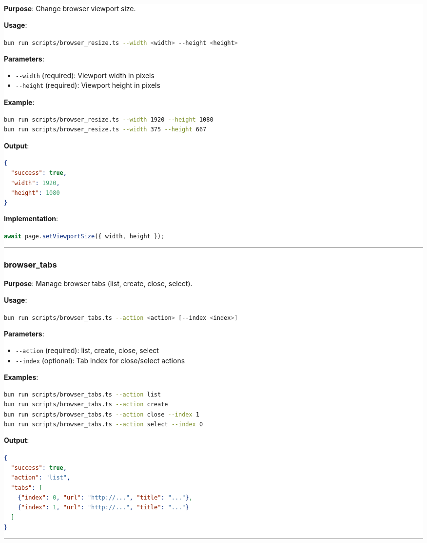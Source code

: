 **Purpose**: Change browser viewport size.

**Usage**:
```bash
bun run scripts/browser_resize.ts --width <width> --height <height>
```

**Parameters**:
- `--width` (required): Viewport width in pixels
- `--height` (required): Viewport height in pixels

**Example**:
```bash
bun run scripts/browser_resize.ts --width 1920 --height 1080
bun run scripts/browser_resize.ts --width 375 --height 667
```

**Output**:
```json
{
  "success": true,
  "width": 1920,
  "height": 1080
}
```

**Implementation**:
```typescript
await page.setViewportSize({ width, height });
```

---

### browser_tabs

**Purpose**: Manage browser tabs (list, create, close, select).

**Usage**:
```bash
bun run scripts/browser_tabs.ts --action <action> [--index <index>]
```

**Parameters**:
- `--action` (required): list, create, close, select
- `--index` (optional): Tab index for close/select actions

**Examples**:
```bash
bun run scripts/browser_tabs.ts --action list
bun run scripts/browser_tabs.ts --action create
bun run scripts/browser_tabs.ts --action close --index 1
bun run scripts/browser_tabs.ts --action select --index 0
```

**Output**:
```json
{
  "success": true,
  "action": "list",
  "tabs": [
    {"index": 0, "url": "http://...", "title": "..."},
    {"index": 1, "url": "http://...", "title": "..."}
  ]
}
```

---